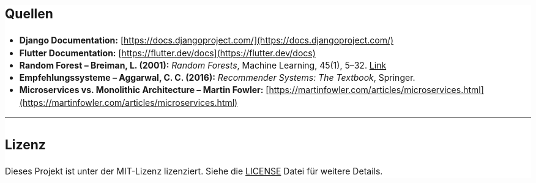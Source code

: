 
## Quellen

- **Django Documentation:** [https://docs.djangoproject.com/](https://docs.djangoproject.com/)  
- **Flutter Documentation:** [https://flutter.dev/docs](https://flutter.dev/docs)  
- **Random Forest – Breiman, L. (2001):** *Random Forests*, Machine Learning, 45(1), 5–32. [Link](https://link.springer.com/article/10.1023/A:1010933404324)  
- **Empfehlungssysteme – Aggarwal, C. C. (2016):** *Recommender Systems: The Textbook*, Springer.  
- **Microservices vs. Monolithic Architecture – Martin Fowler:** [https://martinfowler.com/articles/microservices.html](https://martinfowler.com/articles/microservices.html)

---

## Lizenz

Dieses Projekt ist unter der MIT-Lizenz lizenziert. Siehe die [LICENSE](LICENSE) Datei für weitere Details.

